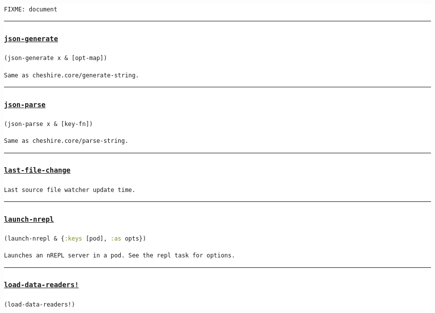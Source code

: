 ```
FIXME: document
```

<hr>

### [`json-generate`](../../2.6.0/boot/core/src/boot/core.clj#L1095)

```clojure
(json-generate x & [opt-map])
```

```
Same as cheshire.core/generate-string.
```

<hr>

### [`json-parse`](../../2.6.0/boot/core/src/boot/core.clj#L1101)

```clojure
(json-parse x & [key-fn])
```

```
Same as cheshire.core/parse-string.
```

<hr>

### [`last-file-change`](../../2.6.0/boot/core/src/boot/core.clj#L38)

```
Last source file watcher update time.
```

<hr>

### [`launch-nrepl`](../../2.6.0/boot/core/src/boot/core.clj#L1215)

```clojure
(launch-nrepl & {:keys [pod], :as opts})
```

```
Launches an nREPL server in a pod. See the repl task for options.
```

<hr>

### [`load-data-readers!`](../../2.6.0/boot/core/src/boot/core.clj#L211)

```clojure
(load-data-readers!)
```
